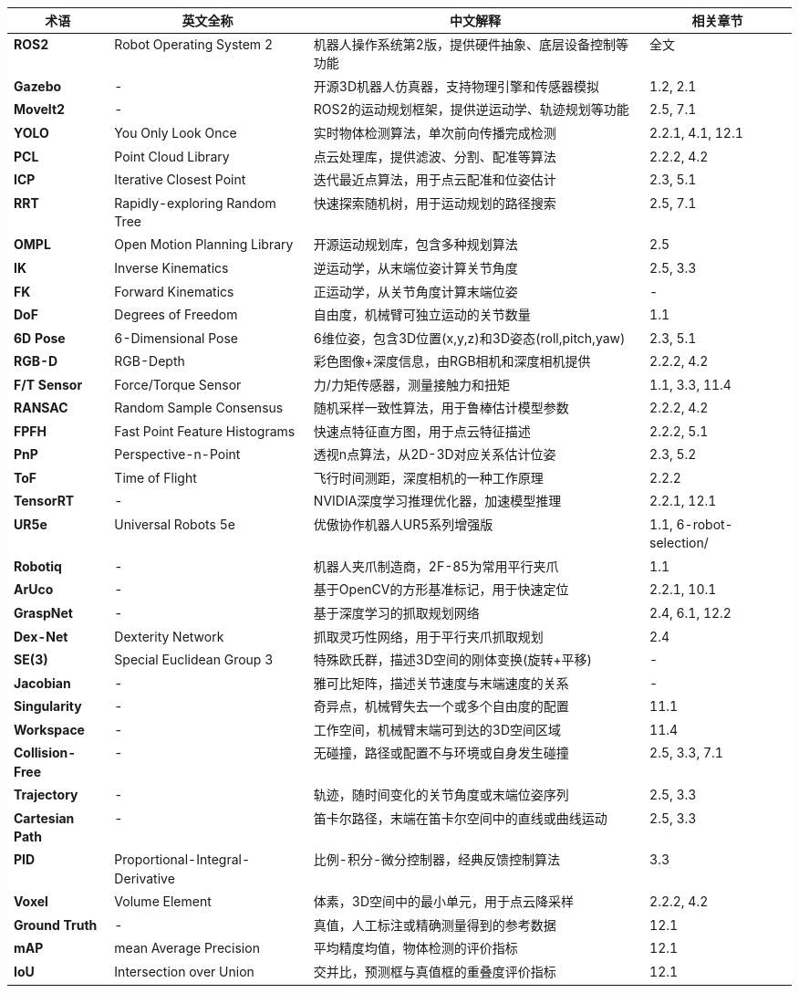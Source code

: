 | 术语 | 英文全称 | 中文解释 | 相关章节 |
|------|---------|---------|---------|
| **ROS2** | Robot Operating System 2 | 机器人操作系统第2版，提供硬件抽象、底层设备控制等功能 | 全文 |
| **Gazebo** | - | 开源3D机器人仿真器，支持物理引擎和传感器模拟 | 1.2, 2.1 |
| **MoveIt2** | - | ROS2的运动规划框架，提供逆运动学、轨迹规划等功能 | 2.5, 7.1 |
| **YOLO** | You Only Look Once | 实时物体检测算法，单次前向传播完成检测 | 2.2.1, 4.1, 12.1 |
| **PCL** | Point Cloud Library | 点云处理库，提供滤波、分割、配准等算法 | 2.2.2, 4.2 |
| **ICP** | Iterative Closest Point | 迭代最近点算法，用于点云配准和位姿估计 | 2.3, 5.1 |
| **RRT** | Rapidly-exploring Random Tree | 快速探索随机树，用于运动规划的路径搜索 | 2.5, 7.1 |
| **OMPL** | Open Motion Planning Library | 开源运动规划库，包含多种规划算法 | 2.5 |
| **IK** | Inverse Kinematics | 逆运动学，从末端位姿计算关节角度 | 2.5, 3.3 |
| **FK** | Forward Kinematics | 正运动学，从关节角度计算末端位姿 | - |
| **DoF** | Degrees of Freedom | 自由度，机械臂可独立运动的关节数量 | 1.1 |
| **6D Pose** | 6-Dimensional Pose | 6维位姿，包含3D位置(x,y,z)和3D姿态(roll,pitch,yaw) | 2.3, 5.1 |
| **RGB-D** | RGB-Depth | 彩色图像+深度信息，由RGB相机和深度相机提供 | 2.2.2, 4.2 |
| **F/T Sensor** | Force/Torque Sensor | 力/力矩传感器，测量接触力和扭矩 | 1.1, 3.3, 11.4 |
| **RANSAC** | Random Sample Consensus | 随机采样一致性算法，用于鲁棒估计模型参数 | 2.2.2, 4.2 |
| **FPFH** | Fast Point Feature Histograms | 快速点特征直方图，用于点云特征描述 | 2.2.2, 5.1 |
| **PnP** | Perspective-n-Point | 透视n点算法，从2D-3D对应关系估计位姿 | 2.3, 5.2 |
| **ToF** | Time of Flight | 飞行时间测距，深度相机的一种工作原理 | 2.2.2 |
| **TensorRT** | - | NVIDIA深度学习推理优化器，加速模型推理 | 2.2.1, 12.1 |
| **UR5e** | Universal Robots 5e | 优傲协作机器人UR5系列增强版 | 1.1, 6-robot-selection/ |
| **Robotiq** | - | 机器人夹爪制造商，2F-85为常用平行夹爪 | 1.1 |
| **ArUco** | - | 基于OpenCV的方形基准标记，用于快速定位 | 2.2.1, 10.1 |
| **GraspNet** | - | 基于深度学习的抓取规划网络 | 2.4, 6.1, 12.2 |
| **Dex-Net** | Dexterity Network | 抓取灵巧性网络，用于平行夹爪抓取规划 | 2.4 |
| **SE(3)** | Special Euclidean Group 3 | 特殊欧氏群，描述3D空间的刚体变换(旋转+平移) | - |
| **Jacobian** | - | 雅可比矩阵，描述关节速度与末端速度的关系 | - |
| **Singularity** | - | 奇异点，机械臂失去一个或多个自由度的配置 | 11.1 |
| **Workspace** | - | 工作空间，机械臂末端可到达的3D空间区域 | 11.4 |
| **Collision-Free** | - | 无碰撞，路径或配置不与环境或自身发生碰撞 | 2.5, 3.3, 7.1 |
| **Trajectory** | - | 轨迹，随时间变化的关节角度或末端位姿序列 | 2.5, 3.3 |
| **Cartesian Path** | - | 笛卡尔路径，末端在笛卡尔空间中的直线或曲线运动 | 2.5, 3.3 |
| **PID** | Proportional-Integral-Derivative | 比例-积分-微分控制器，经典反馈控制算法 | 3.3 |
| **Voxel** | Volume Element | 体素，3D空间中的最小单元，用于点云降采样 | 2.2.2, 4.2 |
| **Ground Truth** | - | 真值，人工标注或精确测量得到的参考数据 | 12.1 |
| **mAP** | mean Average Precision | 平均精度均值，物体检测的评价指标 | 12.1 |
| **IoU** | Intersection over Union | 交并比，预测框与真值框的重叠度评价指标 | 12.1 |